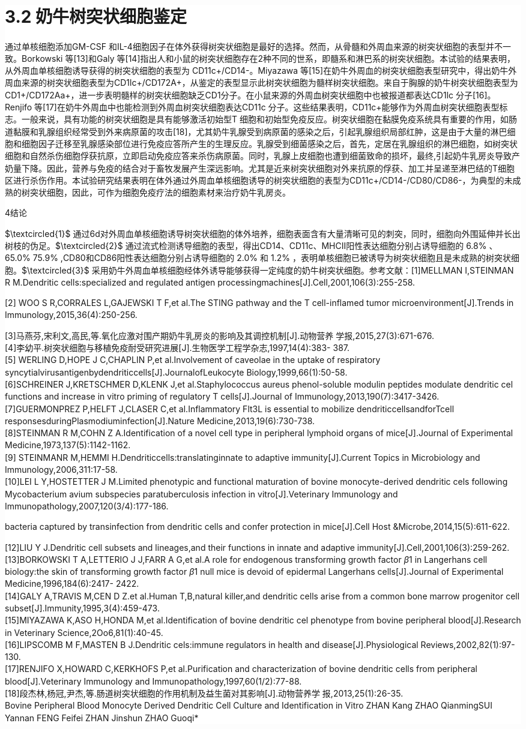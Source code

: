# 3.2 奶牛树突状细胞鉴定

通过单核细胞添加GM-CSF 和IL-4细胞因子在体外获得树突状细胞是最好的选择。然而，从骨髓和外周血来源的树突状细胞的表型并不一致。Borkowski 等[13]和Galy 等[14]指出人和小鼠的树突状细胞存在2种不同的世系，即髓系和淋巴系的树突状细胞。本试验的结果表明，从外周血单核细胞诱导获得的树突状细胞的表型为 CD11c+/CD14-。Miyazawa 等[15]在奶牛外周血的树突状细胞表型研究中，得出奶牛外周血来源的树突状细胞表型为CD1lc+/CD172A+，从鉴定的表型显示此树突状细胞为髓样树突状细胞。来自于胸腺的奶牛树突状细胞表型为CD1+/CD172Aa+，进一步表明髓样的树突状细胞缺乏CD1分子。在小鼠来源的外周血树突状细胞中也被报道都表达CD1lc 分子[16]。Renjifo 等[17]在奶牛外周血中也能检测到外周血树突状细胞表达CD11c 分子。这些结果表明，CD11c+能够作为外周血树突状细胞表型标志。一般来说，具有功能的树突状细胞是具有能够激活初始型T 细胞和初始型免疫反应。树突状细胞在黏膜免疫系统具有重要的作用，如肠道黏膜和乳腺组织经常受到外来病原菌的攻击[18]，尤其奶牛乳腺受到病原菌的感染之后，引起乳腺组织局部红肿，这是由于大量的淋巴细胞和细胞因子迁移至乳腺感染部位进行免疫应答所产生的生理反应。乳腺受到细菌感染之后，首先，定居在乳腺组织的淋巴细胞，如树突状细胞和自然杀伤细胞俘获抗原，立即启动免疫应答来杀伤病原菌。同时，乳腺上皮细胞也遭到细菌致命的损坏，最终,引起奶牛乳房炎导致产奶量下降。因此，营养与免疫的结合对于畜牧发展产生深远影响。尤其是近来树突状细胞对外来抗原的俘获、加工并呈递至淋巴结的T细胞区进行杀伤作用。本试验研究结果表明在体外通过外周血单核细胞诱导的树突状细胞的表型为CD11c+/CD14-/CD80/CD86-，为典型的未成熟的树突状细胞，因此，可作为细胞免疫疗法的细胞素材来治疗奶牛乳房炎。

4结论

$\textcircled{1}$ 通过6d对外周血单核细胞诱导树突状细胞的体外培养，细胞表面含有大量清晰可见的刺突，同时，细胞向外围延伸并长出树枝的伪足。$\textcircled{2}$ 通过流式检测诱导细胞的表型，得出CD14、CD11c、MHCII阳性表达细胞分别占诱导细胞的 $6 . 8 \%$ 、65.0% $7 5 . 9 \%$ ,CD80和CD86阳性表达细胞分别占诱导细胞的 $2 . 0 \%$ 和 $1 . 2 \%$ ，表明单核细胞已被诱导为树突状细胞且是未成熟的树突状细胞。$\textcircled{3}$ 采用奶牛外周血单核细胞经体外诱导能够获得一定纯度的奶牛树突状细胞。参考文献：[1]MELLMAN I,STEINMAN R M.Dendritic cells:specialized and regulated antigen processingmachines[J].Cell,2001,106(3):255-258.

[2] WOO S R,CORRALES L,GAJEWSKI T F,et al.The STING pathway and the T cell-inflamed tumor microenvironment[J].Trends in Immunology,2015,36(4):250-256.

[3]马燕芬,宋利文,高民,等.氧化应激对围产期奶牛乳房炎的影响及其调控机制[J].动物营养 学报,2015,27(3):671-676.   
[4]李幼平.树突状细胞与移植免疫耐受研究进展[J].生物医学工程学杂志,1997,14(4):383- 387.   
[5] WERLING D,HOPE J C,CHAPLIN P,et al.Involvement of caveolae in the uptake of respiratory syncytialvirusantigenbydendriticcells[J].JournalofLeukocyte Biology,1999,66(1):50-58.   
[6]SCHREINER J,KRETSCHMER D,KLENK J,et al.Staphylococcus aureus phenol-soluble modulin peptides modulate dendritic cel functions and increase in vitro priming of regulatory T cells[J].Journal of Immunology,2013,190(7):3417-3426.   
[7]GUERMONPREZ P,HELFT J,CLASER C,et al.Inflammatory Flt3L is essential to mobilize dendriticcellsandforTcell responsesduringPlasmodiuminfection[J].Nature Medicine,2013,19(6):730-738.   
[8]STEINMAN R M,COHN Z A.Identification of a novel cell type in peripheral lymphoid organs of mice[J].Journal of Experimental Medicine,1973,137(5):1142-1162.   
[9] STEINMANR M,HEMMI H.Dendriticcells:translatinginnate to adaptive immunity[J].Current Topics in Microbiology and Immunology,2006,311:17-58.   
[10]LEI L Y,HOSTETTER J M.Limited phenotypic and functional maturation of bovine monocyte-derived dendritic cels following Mycobacterium avium subspecies paratuberculosis infection in vitro[J].Veterinary Immunology and Immunopathology,2007,120(3/4):177-186.

bacteria captured by transinfection from dendritic cells and confer protection in mice[J].Cell Host &Microbe,2014,15(5):611-622.

[12]LIU Y J.Dendritic cell subsets and lineages,and their functions in innate and adaptive immunity[J].Cell,2001,106(3):259-262.   
[13]BORKOWSKI T A,LETTERIO J J,FARR A G,et al.A role for endogenous transforming growth factor $\beta 1$ in Langerhans cell biology:the skin of transforming growth factor $\beta 1$ null mice is devoid of epidermal Langerhans cells[J].Journal of Experimental Medicine,1996,184(6):2417- 2422.   
[14]GALY A,TRAVIS M,CEN D Z.et al.Human T,B,natural killer,and dendritic cells arise from a common bone marrow progenitor cell subset[J].Immunity,1995,3(4):459-473.   
[15]MIYAZAWA K,ASO H,HONDA M,et al.Identification of bovine dendritic cel phenotype from bovine peripheral blood[J].Research in Veterinary Science,2Oo6,81(1):40-45.   
[16]LIPSCOMB M F,MASTEN B J.Dendritic cels:immune regulators in health and disease[J].Physiological Reviews,2002,82(1):97-130.   
[17]RENJIFO X,HOWARD C,KERKHOFS P,et al.Purification and characterization of bovine dendritic cells from peripheral blood[J].Veterinary Immunology and Immunopathology,1997,60(1/2):77-88.   
[18]段杰林,杨冠,尹杰,等.肠道树突状细胞的作用机制及益生菌对其影响[J].动物营养学 报,2013,25(1):26-35.   
Bovine Peripheral Blood Monocyte Derived Dendritic Cell Culture and Identification in Vitro ZHAN Kang ZHAO QianmingSUI Yannan FENG Feifei ZHAN Jinshun ZHAO Guoqi\*
